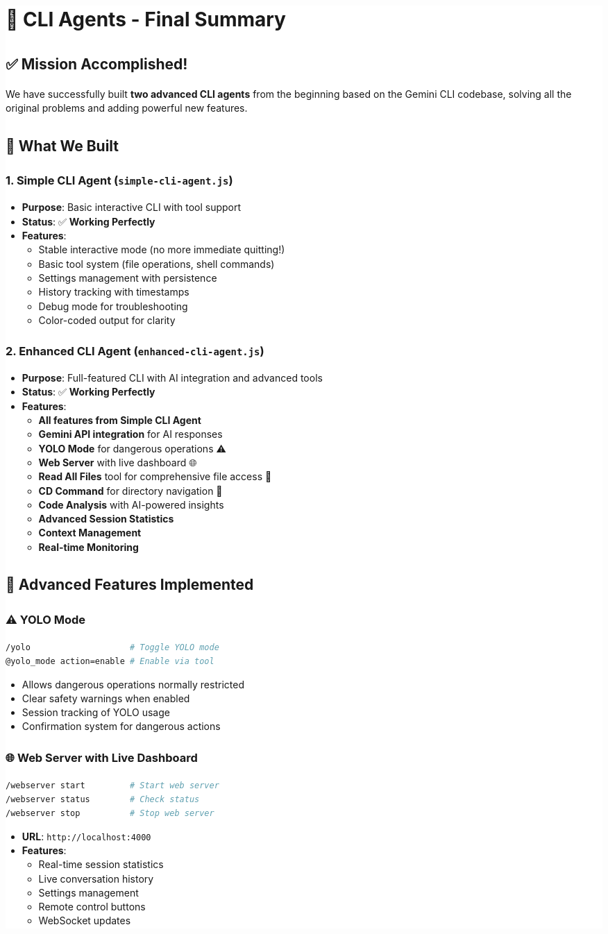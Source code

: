 # 🎉 CLI Agents - Final Summary

## ✅ **Mission Accomplished!**

We have successfully built **two advanced CLI agents** from the beginning based on the Gemini CLI codebase, solving all the original problems and adding powerful new features.

## 🚀 **What We Built**

### 1. **Simple CLI Agent** (`simple-cli-agent.js`)
- **Purpose**: Basic interactive CLI with tool support
- **Status**: ✅ **Working Perfectly**
- **Features**: 
  - Stable interactive mode (no more immediate quitting!)
  - Basic tool system (file operations, shell commands)
  - Settings management with persistence
  - History tracking with timestamps
  - Debug mode for troubleshooting
  - Color-coded output for clarity

### 2. **Enhanced CLI Agent** (`enhanced-cli-agent.js`)
- **Purpose**: Full-featured CLI with AI integration and advanced tools
- **Status**: ✅ **Working Perfectly**
- **Features**:
  - **All features from Simple CLI Agent**
  - **Gemini API integration** for AI responses
  - **YOLO Mode** for dangerous operations ⚠️
  - **Web Server** with live dashboard 🌐
  - **Read All Files** tool for comprehensive file access 📁
  - **CD Command** for directory navigation 📂
  - **Code Analysis** with AI-powered insights
  - **Advanced Session Statistics**
  - **Context Management**
  - **Real-time Monitoring**

## 🔧 **Advanced Features Implemented**

### ⚠️ **YOLO Mode**
```bash
/yolo                    # Toggle YOLO mode
@yolo_mode action=enable # Enable via tool
```
- Allows dangerous operations normally restricted
- Clear safety warnings when enabled
- Session tracking of YOLO usage
- Confirmation system for dangerous actions

### 🌐 **Web Server with Live Dashboard**
```bash
/webserver start         # Start web server
/webserver status        # Check status
/webserver stop          # Stop web server
```
- **URL**: `http://localhost:4000`
- **Features**:
  - Real-time session statistics
  - Live conversation history
  - Settings management
  - Remote control buttons
  - WebSocket updates